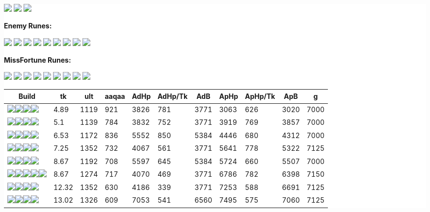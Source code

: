 



![](/item/3047.png)
![](/item/3068.png)
![](/item/6662.png)



**Enemy Runes:**





![](/Styles/Resolve/GraspOfTheUndying/GraspOfTheUndying.png)
![](/Styles/Resolve/Demolish/Demolish.png)
![](/Styles/Resolve/SecondWind/SecondWind.png)
![](/Styles/Resolve/Overgrowth/Overgrowth.png)
![](/Styles/Inspiration/MagicalFootwear/MagicalFootwear.png)
![](/Styles/Resolve/ApproachVelocity/ApproachVelocity.png)
![](/StatMods/StatModsAttackSpeedIcon.png)
![](/StatMods/StatModsMagicResIcon.MagicResist_Fix.png)
![](/StatMods/StatModsMagicResIcon.MagicResist_Fix.png)



**MissFortune Runes:**


![](/Styles/Precision/PressTheAttack/PressTheAttack.png)
![](/Styles/Precision/Overheal.png)
![](/Styles/Precision/LegendBloodline/LegendBloodline.png)
![](/Styles/Precision/CutDown/CutDown.png)
![](/Styles/Sorcery/AbsoluteFocus/AbsoluteFocus.png)
![](/Styles/Sorcery/GatheringStorm/GatheringStorm.png)
![](/StatMods/StatModsAdaptiveForceIcon.png)
![](/StatMods/StatModsAdaptiveForceIcon.png)
![](/StatMods/StatModsArmorIcon.png)





 Build |tk|ult|aaqaa|AdHp|AdHp/Tk|AdB|ApHp|ApHp/Tk|ApB|g
-|-|-|-|-|-|-|-|-|-|-
![](/item/6672.png)![](/item/3124.png)![](/item/1055.png)![](/item/1036.png)|4.89|1119|921|3826|781|3771|3063|626|3020|7000
![](/item/6672.png)![](/item/3091.png)![](/item/1055.png)![](/item/1036.png)|5.1|1139|784|3832|752|3771|3919|769|3857|7000
![](/item/6673.png)![](/item/3124.png)![](/item/1055.png)![](/item/1036.png)|6.53|1172|836|5552|850|5384|4446|680|4312|7000
![](/item/6672.png)![](/item/3156.png)![](/item/1055.png)![](/item/1037.png)|7.25|1352|732|4067|561|3771|5641|778|5322|7125
![](/item/6673.png)![](/item/3091.png)![](/item/1055.png)![](/item/1036.png)|8.67|1192|708|5597|645|5384|5724|660|5507|7000
![](/item/3156.png)![](/item/3091.png)![](/item/1055.png)![](/item/1036.png)![](/item/1036.png)|8.67|1274|717|4070|469|3771|6786|782|6398|7150
![](/item/3156.png)![](/item/3139.png)![](/item/1055.png)![](/item/1037.png)|12.32|1352|630|4186|339|3771|7253|588|6691|7125
![](/item/3156.png)![](/item/3026.png)![](/item/1055.png)![](/item/1037.png)|13.02|1326|609|7053|541|6560|7495|575|7060|7125